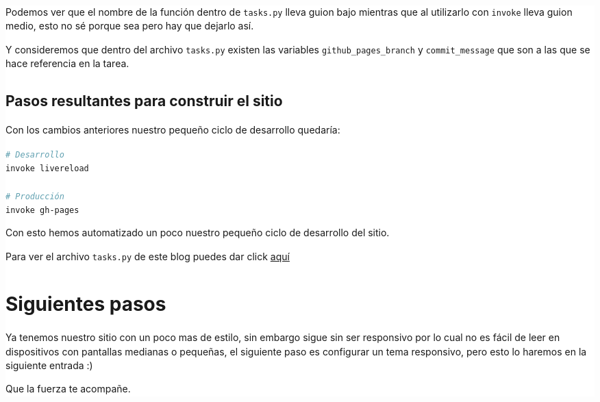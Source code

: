 ```python
```

Podemos ver que el nombre de la función dentro de `tasks.py` lleva guion bajo
mientras que al utilizarlo con `invoke` lleva guion medio, esto no sé porque
sea pero hay que dejarlo así.

Y consideremos que dentro del archivo `tasks.py` existen las variables `github_pages_branch` y `commit_message` que son a las que se hace referencia
en la tarea.

##  Pasos resultantes para construir el sitio

Con los cambios anteriores nuestro pequeño ciclo de desarrollo quedaría:

```bash
# Desarrollo
invoke livereload

# Producción
invoke gh-pages
```

Con esto hemos automatizado un poco nuestro pequeño ciclo de desarrollo del
sitio.

Para ver el archivo `tasks.py` de este blog puedes dar click
[aquí](https://github.com/penserbjorne/penserbjorne.github.io/blob/master/pelican/tasks.py)

# Siguientes pasos

Ya tenemos nuestro sitio con un poco mas de estilo, sin embargo sigue sin ser
responsivo por lo cual no es fácil de leer en dispositivos con pantallas
medianas o pequeñas, el siguiente paso es configurar un tema responsivo, pero
esto lo haremos en la siguiente entrada :)

Que la fuerza te acompañe.
